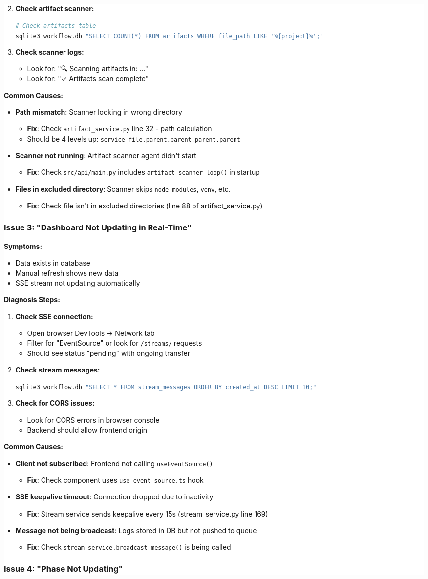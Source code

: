 2. **Check artifact scanner:**
   ```bash
   # Check artifacts table
   sqlite3 workflow.db "SELECT COUNT(*) FROM artifacts WHERE file_path LIKE '%{project}%';"
   ```

3. **Check scanner logs:**
   - Look for: "🔍 Scanning artifacts in: ..."
   - Look for: "✓ Artifacts scan complete"

**Common Causes:**

- **Path mismatch**: Scanner looking in wrong directory
  - **Fix**: Check `artifact_service.py` line 32 - path calculation
  - Should be 4 levels up: `service_file.parent.parent.parent.parent`

- **Scanner not running**: Artifact scanner agent didn't start
  - **Fix**: Check `src/api/main.py` includes `artifact_scanner_loop()` in startup

- **Files in excluded directory**: Scanner skips `node_modules`, `venv`, etc.
  - **Fix**: Check file isn't in excluded directories (line 88 of artifact_service.py)

### Issue 3: "Dashboard Not Updating in Real-Time"

**Symptoms:**
- Data exists in database
- Manual refresh shows new data
- SSE stream not updating automatically

**Diagnosis Steps:**

1. **Check SSE connection:**
   - Open browser DevTools → Network tab
   - Filter for "EventSource" or look for `/streams/` requests
   - Should see status "pending" with ongoing transfer

2. **Check stream messages:**
   ```bash
   sqlite3 workflow.db "SELECT * FROM stream_messages ORDER BY created_at DESC LIMIT 10;"
   ```

3. **Check for CORS issues:**
   - Look for CORS errors in browser console
   - Backend should allow frontend origin

**Common Causes:**

- **Client not subscribed**: Frontend not calling `useEventSource()`
  - **Fix**: Check component uses `use-event-source.ts` hook

- **SSE keepalive timeout**: Connection dropped due to inactivity
  - **Fix**: Stream service sends keepalive every 15s (stream_service.py line 169)

- **Message not being broadcast**: Logs stored in DB but not pushed to queue
  - **Fix**: Check `stream_service.broadcast_message()` is being called

### Issue 4: "Phase Not Updating"
